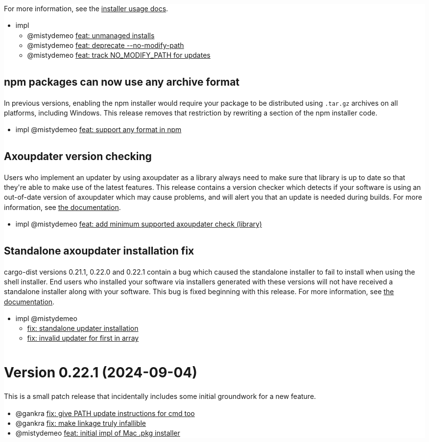For more information, see the [installer usage docs][installer-usage].

- impl
  - @mistydemeo [feat: unmanaged installs](https://github.com/axodotdev/cargo-dist/pull/1410)
  - @mistydemeo [feat: deprecate --no-modify-path](https://github.com/axodotdev/cargo-dist/pull/1415)
  - @mistydemeo [feat: track NO_MODIFY_PATH for updates](https://github.com/axodotdev/cargo-dist/pull/1421)

## npm packages can now use any archive format

In previous versions, enabling the npm installer would require your package to be distributed using `.tar.gz` archives on all platforms, including Windows. This release removes that restriction by rewriting a section of the npm installer code.

- impl @mistydemeo [feat: support any format in npm](https://github.com/axodotdev/cargo-dist/pull/1423)

## Axoupdater version checking

Users who implement an updater by using axoupdater as a library always need to make sure that library is up to date so that they're able to make use of the latest features. This release contains a version checker which detects if your software is using an out-of-date version of axoupdater which may cause problems, and will alert you that an update is needed during builds. For more information, see [the documentation](https://axodotdev.github.io/cargo-dist/book/installers/updater.html#minimum-supported-version-checking).

- impl @mistydemeo [feat: add minimum supported axoupdater check (library)](https://github.com/axodotdev/cargo-dist/pull/1432)

## Standalone axoupdater installation fix

cargo-dist versions 0.21.1, 0.22.0 and 0.22.1 contain a bug which caused the standalone installer to fail to install when using the shell installer. End users who installed your software via installers generated with these versions will not have received a standalone installer along with your software. This bug is fixed beginning with this release. For more information, see [the documentation](https://axodotdev.github.io/cargo-dist/book/installers/updater.html#releases-with-issues-surrounding-the-standalone-updater).

- impl @mistydemeo
  - [fix: standalone updater installation](https://github.com/axodotdev/cargo-dist/pull/1444)
  - [fix: invalid updater for first in array](https://github.com/axodotdev/cargo-dist/pull/1451)

[workspace-docs]: https://axodotdev.github.io/cargo-dist/book/workspaces/structure.html
[installer-usage]: https://axodotdev.github.io/cargo-dist/book/installers/usage.html

# Version 0.22.1 (2024-09-04)

This is a small patch release that incidentally includes some initial groundwork for a new feature.

* @gankra [fix: give PATH update instructions for cmd too](https://github.com/axodotdev/cargo-dist/pull/1382)
* @gankra [fix: make linkage truly infallible](https://github.com/axodotdev/cargo-dist/pull/1390)
* @mistydemeo [feat: initial impl of Mac .pkg installer](https://github.com/axodotdev/cargo-dist/pull/1312)


[#873]: https://github.com/axodotdev/cargo-dist/issues/873